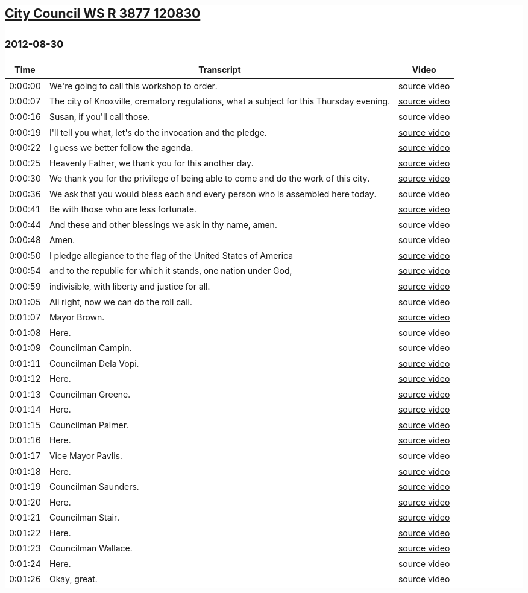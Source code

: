## [City Council WS R 3877 120830](https://archive.org/details/citycouncilwsr3877120830)
### 2012-08-30
| Time| Transcript| Video|
|---------|----------------------------------------------------------------------------------------------------------------------------------------|---------------------------------------------------------------------------------|
| 0:00:00| We're going to call this workshop to order.| [source video](https://archive.org/details/citycouncilwsr3877120830?start=0)|
| 0:00:07| The city of Knoxville, crematory regulations, what a subject for this Thursday evening.| [source video](https://archive.org/details/citycouncilwsr3877120830?start=7)|
| 0:00:16| Susan, if you'll call those.| [source video](https://archive.org/details/citycouncilwsr3877120830?start=16)|
| 0:00:19| I'll tell you what, let's do the invocation and the pledge.| [source video](https://archive.org/details/citycouncilwsr3877120830?start=19)|
| 0:00:22| I guess we better follow the agenda.| [source video](https://archive.org/details/citycouncilwsr3877120830?start=22)|
| 0:00:25| Heavenly Father, we thank you for this another day.| [source video](https://archive.org/details/citycouncilwsr3877120830?start=25)|
| 0:00:30| We thank you for the privilege of being able to come and do the work of this city.| [source video](https://archive.org/details/citycouncilwsr3877120830?start=30)|
| 0:00:36| We ask that you would bless each and every person who is assembled here today.| [source video](https://archive.org/details/citycouncilwsr3877120830?start=36)|
| 0:00:41| Be with those who are less fortunate.| [source video](https://archive.org/details/citycouncilwsr3877120830?start=41)|
| 0:00:44| And these and other blessings we ask in thy name, amen.| [source video](https://archive.org/details/citycouncilwsr3877120830?start=44)|
| 0:00:48| Amen.| [source video](https://archive.org/details/citycouncilwsr3877120830?start=48)|
| 0:00:50| I pledge allegiance to the flag of the United States of America| [source video](https://archive.org/details/citycouncilwsr3877120830?start=50)|
| 0:00:54| and to the republic for which it stands, one nation under God,| [source video](https://archive.org/details/citycouncilwsr3877120830?start=54)|
| 0:00:59| indivisible, with liberty and justice for all.| [source video](https://archive.org/details/citycouncilwsr3877120830?start=59)|
| 0:01:05| All right, now we can do the roll call.| [source video](https://archive.org/details/citycouncilwsr3877120830?start=65)|
| 0:01:07| Mayor Brown.| [source video](https://archive.org/details/citycouncilwsr3877120830?start=67)|
| 0:01:08| Here.| [source video](https://archive.org/details/citycouncilwsr3877120830?start=68)|
| 0:01:09| Councilman Campin.| [source video](https://archive.org/details/citycouncilwsr3877120830?start=69)|
| 0:01:11| Councilman Dela Vopi.| [source video](https://archive.org/details/citycouncilwsr3877120830?start=71)|
| 0:01:12| Here.| [source video](https://archive.org/details/citycouncilwsr3877120830?start=72)|
| 0:01:13| Councilman Greene.| [source video](https://archive.org/details/citycouncilwsr3877120830?start=73)|
| 0:01:14| Here.| [source video](https://archive.org/details/citycouncilwsr3877120830?start=74)|
| 0:01:15| Councilman Palmer.| [source video](https://archive.org/details/citycouncilwsr3877120830?start=75)|
| 0:01:16| Here.| [source video](https://archive.org/details/citycouncilwsr3877120830?start=76)|
| 0:01:17| Vice Mayor Pavlis.| [source video](https://archive.org/details/citycouncilwsr3877120830?start=77)|
| 0:01:18| Here.| [source video](https://archive.org/details/citycouncilwsr3877120830?start=78)|
| 0:01:19| Councilman Saunders.| [source video](https://archive.org/details/citycouncilwsr3877120830?start=79)|
| 0:01:20| Here.| [source video](https://archive.org/details/citycouncilwsr3877120830?start=80)|
| 0:01:21| Councilman Stair.| [source video](https://archive.org/details/citycouncilwsr3877120830?start=81)|
| 0:01:22| Here.| [source video](https://archive.org/details/citycouncilwsr3877120830?start=82)|
| 0:01:23| Councilman Wallace.| [source video](https://archive.org/details/citycouncilwsr3877120830?start=83)|
| 0:01:24| Here.| [source video](https://archive.org/details/citycouncilwsr3877120830?start=84)|
| 0:01:26| Okay, great.| [source video](https://archive.org/details/citycouncilwsr3877120830?start=86)|